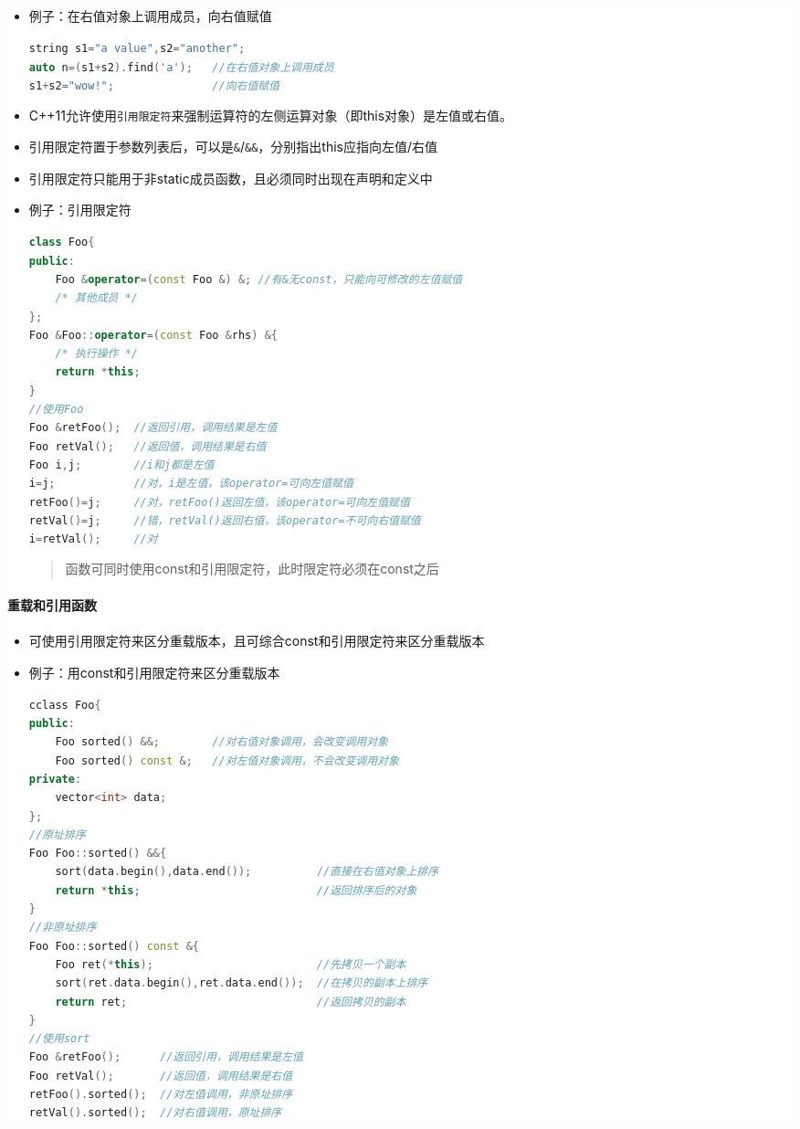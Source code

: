 - 例子：在右值对象上调用成员，向右值赋值

  ```c++
  string s1="a value",s2="another";
  auto n=(s1+s2).find('a');   //在右值对象上调用成员
  s1+s2="wow!";               //向右值赋值
  ```

- C++11允许使用`引用限定符`来强制运算符的左侧运算对象（即this对象）是左值或右值。

- 引用限定符置于参数列表后，可以是`&`/`&&`，分别指出this应指向左值/右值

- 引用限定符只能用于非static成员函数，且必须同时出现在声明和定义中

- 例子：引用限定符

  ```c++
  class Foo{
  public:
      Foo &operator=(const Foo &) &; //有&无const，只能向可修改的左值赋值
      /* 其他成员 */
  };
  Foo &Foo::operator=(const Foo &rhs) &{
      /* 执行操作 */
      return *this;
  }
  //使用Foo
  Foo &retFoo();  //返回引用，调用结果是左值
  Foo retVal();   //返回值，调用结果是右值
  Foo i,j;        //i和j都是左值
  i=j;            //对，i是左值，该operator=可向左值赋值
  retFoo()=j;     //对，retFoo()返回左值，该operator=可向左值赋值
  retVal()=j;     //错，retVal()返回右值，该operator=不可向右值赋值
  i=retVal();     //对
  ```

  > 函数可同时使用const和引用限定符，此时限定符必须在const之后

#### 重载和引用函数

- 可使用引用限定符来区分重载版本，且可综合const和引用限定符来区分重载版本

- 例子：用const和引用限定符来区分重载版本

  ```c++
  cclass Foo{
  public:
      Foo sorted() &&;        //对右值对象调用，会改变调用对象
      Foo sorted() const &;   //对左值对象调用，不会改变调用对象
  private:
      vector<int> data;
  };
  //原址排序
  Foo Foo::sorted() &&{
      sort(data.begin(),data.end());          //直接在右值对象上排序
      return *this;                           //返回排序后的对象
  }
  //非原址排序
  Foo Foo::sorted() const &{
      Foo ret(*this);                         //先拷贝一个副本
      sort(ret.data.begin(),ret.data.end());  //在拷贝的副本上排序
      return ret;                             //返回拷贝的副本
  }
  //使用sort
  Foo &retFoo();      //返回引用，调用结果是左值
  Foo retVal();       //返回值，调用结果是右值
  retFoo().sorted();  //对左值调用，非原址排序
  retVal().sorted();  //对右值调用，原址排序
  ```
